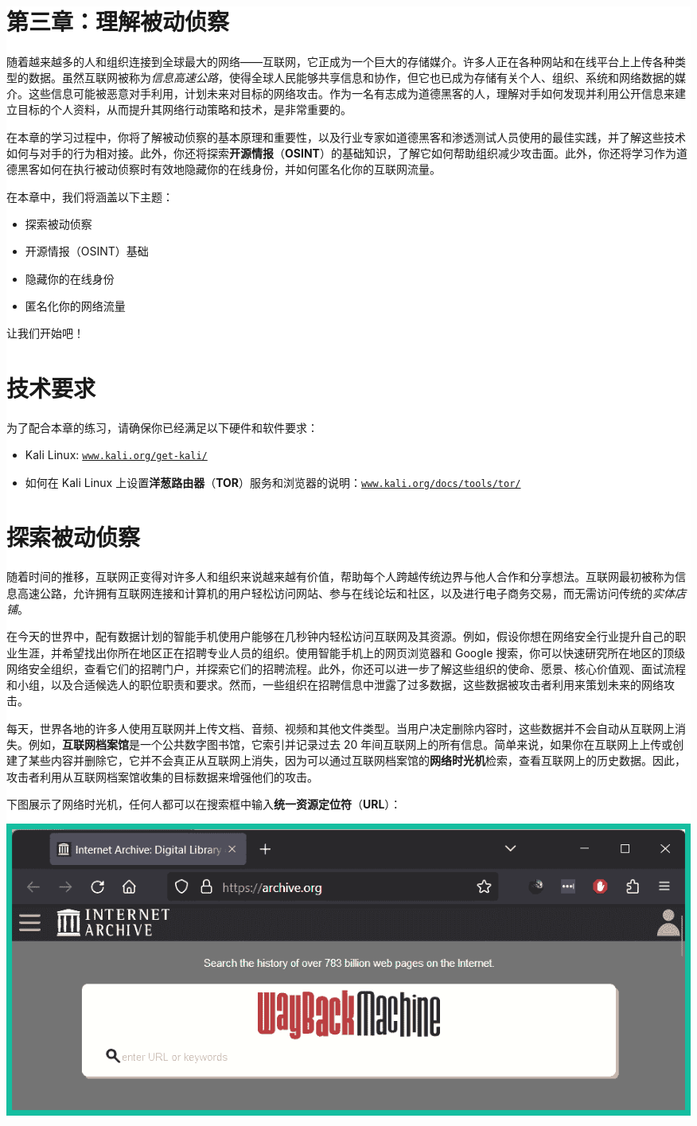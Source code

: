 

# 第三章：理解被动侦察

随着越来越多的人和组织连接到全球最大的网络——互联网，它正成为一个巨大的存储媒介。许多人正在各种网站和在线平台上上传各种类型的数据。虽然互联网被称为*信息高速公路*，使得全球人民能够共享信息和协作，但它也已成为存储有关个人、组织、系统和网络数据的媒介。这些信息可能被恶意对手利用，计划未来对目标的网络攻击。作为一名有志成为道德黑客的人，理解对手如何发现并利用公开信息来建立目标的个人资料，从而提升其网络行动策略和技术，是非常重要的。

在本章的学习过程中，你将了解被动侦察的基本原理和重要性，以及行业专家如道德黑客和渗透测试人员使用的最佳实践，并了解这些技术如何与对手的行为相对接。此外，你还将探索**开源情报**（**OSINT**）的基础知识，了解它如何帮助组织减少攻击面。此外，你还将学习作为道德黑客如何在执行被动侦察时有效地隐藏你的在线身份，并如何匿名化你的互联网流量。

在本章中，我们将涵盖以下主题：

+   探索被动侦察

+   开源情报（OSINT）基础

+   隐藏你的在线身份

+   匿名化你的网络流量

让我们开始吧！

# 技术要求

为了配合本章的练习，请确保你已经满足以下硬件和软件要求：

+   Kali Linux: [`www.kali.org/get-kali/`](https://www.kali.org/get-kali/)

+   如何在 Kali Linux 上设置**洋葱路由器**（**TOR**）服务和浏览器的说明：[`www.kali.org/docs/tools/tor/`](https://www.kali.org/docs/tools/tor/)

# 探索被动侦察

随着时间的推移，互联网正变得对许多人和组织来说越来越有价值，帮助每个人跨越传统边界与他人合作和分享想法。互联网最初被称为信息高速公路，允许拥有互联网连接和计算机的用户轻松访问网站、参与在线论坛和社区，以及进行电子商务交易，而无需访问传统的*实体店铺*。

在今天的世界中，配有数据计划的智能手机使用户能够在几秒钟内轻松访问互联网及其资源。例如，假设你想在网络安全行业提升自己的职业生涯，并希望找出你所在地区正在招聘专业人员的组织。使用智能手机上的网页浏览器和 Google 搜索，你可以快速研究所在地区的顶级网络安全组织，查看它们的招聘门户，并探索它们的招聘流程。此外，你还可以进一步了解这些组织的使命、愿景、核心价值观、面试流程和小组，以及合适候选人的职位职责和要求。然而，一些组织在招聘信息中泄露了过多数据，这些数据被攻击者利用来策划未来的网络攻击。

每天，世界各地的许多人使用互联网并上传文档、音频、视频和其他文件类型。当用户决定删除内容时，这些数据并不会自动从互联网上消失。例如，**互联网档案馆**是一个公共数字图书馆，它索引并记录过去 20 年间互联网上的所有信息。简单来说，如果你在互联网上上传或创建了某些内容并删除它，它并不会真正从互联网上消失，因为可以通过互联网档案馆的**网络时光机**检索，查看互联网上的历史数据。因此，攻击者利用从互联网档案馆收集的目标数据来增强他们的攻击。

下图展示了网络时光机，任何人都可以在搜索框中输入**统一资源定位符**（**URL**）：

![图 3.1 – ﻿网络时光机](img/Figure_3.01_B19448.jpg)
